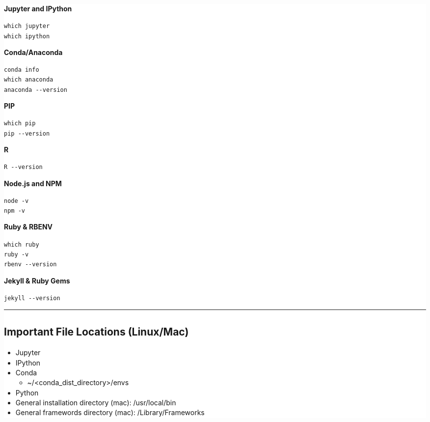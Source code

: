 **Jupyter and IPython**
```shell
which jupyter
which ipython
```

**Conda/Anaconda**
```shell
conda info
which anaconda
anaconda --version
```

**PIP**
```shell
which pip
pip --version
```

**R**
```shell
R --version
```

**Node.js and NPM**
```shell
node -v
npm -v
```

**Ruby & RBENV**
```shell
which ruby
ruby -v
rbenv --version
```

**Jekyll & Ruby Gems**
```shell
jekyll --version
```

-----

## Important File Locations (Linux/Mac)
- Jupyter
- IPython
- Conda
    + ~/<conda_dist_directory>/envs
- Python
- General installation directory (mac): /usr/local/bin
- General framewords directory (mac): /Library/Frameworks



